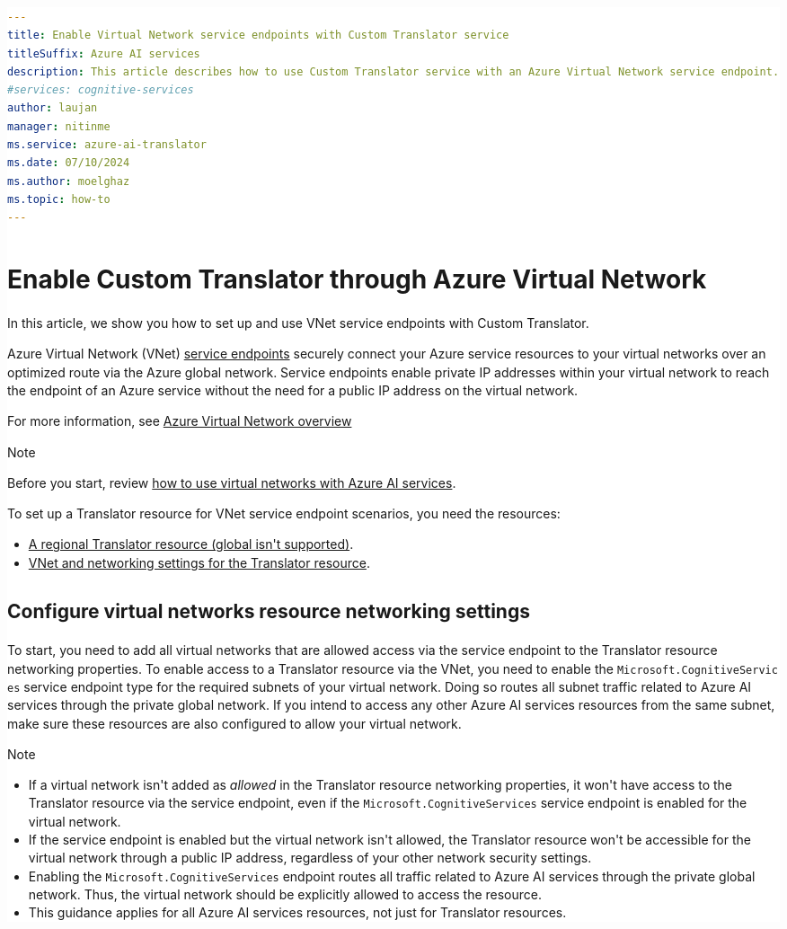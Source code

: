 ```yaml
---
title: Enable Virtual Network service endpoints with Custom Translator service
titleSuffix: Azure AI services
description: This article describes how to use Custom Translator service with an Azure Virtual Network service endpoint.
#services: cognitive-services
author: laujan
manager: nitinme
ms.service: azure-ai-translator
ms.date: 07/10/2024
ms.author: moelghaz
ms.topic: how-to
---
```


# Enable Custom Translator through Azure Virtual Network

In this article, we show you how to set up and use VNet service endpoints with Custom Translator.

Azure Virtual Network (VNet) [service endpoints](../../../../virtual-network/virtual-network-service-endpoints-overview.md) securely connect your Azure service resources to your virtual networks over an optimized route via the Azure global network. Service endpoints enable private IP addresses within your virtual network to reach the endpoint of an Azure service without the need for a public IP address on the virtual network.

For more information, see [Azure Virtual Network overview](../../../../virtual-network/virtual-networks-overview.md)

> [!NOTE]
> Before you start, review [how to use virtual networks with Azure AI services](../../../cognitive-services-virtual-networks.md).

 To set up a Translator resource for VNet service endpoint scenarios, you need the resources:

* [A regional Translator resource (global isn't supported)](../../create-translator-resource.yml).
* [VNet and networking settings for the Translator resource](#configure-virtual-networks-resource-networking-settings).

## Configure virtual networks resource networking settings

To start, you need to add all virtual networks that are allowed access via the service endpoint to the Translator resource networking properties. To enable access to a Translator resource via the VNet, you need to enable the `Microsoft.CognitiveServices` service endpoint type for the required subnets of your virtual network. Doing so routes all subnet traffic related to Azure AI services through the private global network. If you intend to access any other Azure AI services resources from the same subnet, make sure these resources are also configured to allow your virtual network.

> [!NOTE]
>
> * If a virtual network isn't added as *allowed* in the Translator resource networking properties, it won't have access to the Translator resource via the service endpoint, even if the `Microsoft.CognitiveServices` service endpoint is enabled for the virtual network.
> * If the service endpoint is enabled but the virtual network isn't allowed, the Translator resource won't be accessible for the virtual network through a public IP address, regardless of your other network security settings.
> * Enabling the `Microsoft.CognitiveServices` endpoint routes all traffic related to Azure AI services through the private global network. Thus, the virtual network should be explicitly allowed to access the resource.
> * This guidance applies for all Azure AI services resources, not just for Translator resources.
